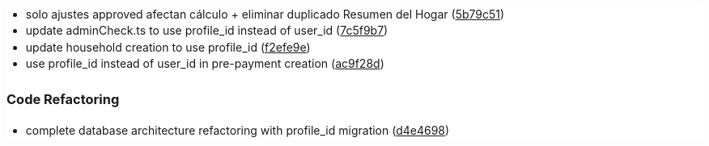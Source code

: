 * solo ajustes approved afectan cálculo + eliminar duplicado Resumen del Hogar ([5b79c51](https://github.com/Kavalieri/CuentasSiK/commit/5b79c51c0410e6da43ffc2020fa1b29f0d538de5))
* update adminCheck.ts to use profile_id instead of user_id ([7c5f9b7](https://github.com/Kavalieri/CuentasSiK/commit/7c5f9b729bac4a5a6b39993f87c729a1efc10d64))
* update household creation to use profile_id ([f2efe9e](https://github.com/Kavalieri/CuentasSiK/commit/f2efe9e7bb4b2916c2ac147309e7113fe8769558))
* use profile_id instead of user_id in pre-payment creation ([ac9f28d](https://github.com/Kavalieri/CuentasSiK/commit/ac9f28d2f50bba6992e0795a8b0a439d0b809278))


### Code Refactoring

* complete database architecture refactoring with profile_id migration ([d4e4698](https://github.com/Kavalieri/CuentasSiK/commit/d4e4698cad4f4de560267bf9d373b83c97eb362c))
